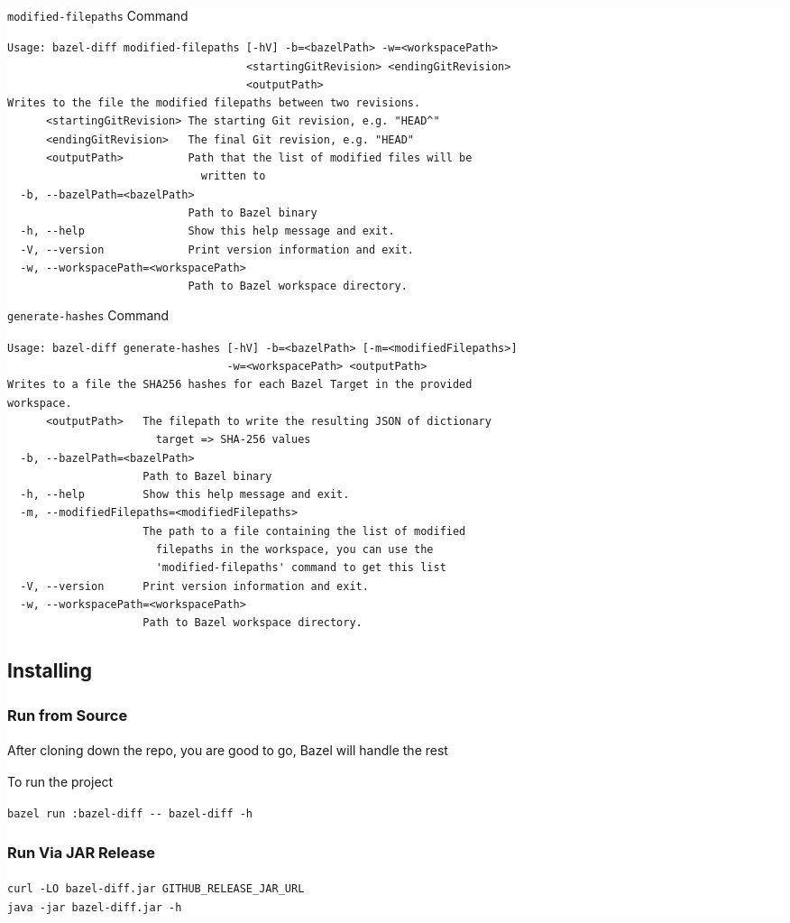 `modified-filepaths` Command
~~~
Usage: bazel-diff modified-filepaths [-hV] -b=<bazelPath> -w=<workspacePath>
                                     <startingGitRevision> <endingGitRevision>
                                     <outputPath>
Writes to the file the modified filepaths between two revisions.
      <startingGitRevision> The starting Git revision, e.g. "HEAD^"
      <endingGitRevision>   The final Git revision, e.g. "HEAD"
      <outputPath>          Path that the list of modified files will be
                              written to
  -b, --bazelPath=<bazelPath>
                            Path to Bazel binary
  -h, --help                Show this help message and exit.
  -V, --version             Print version information and exit.
  -w, --workspacePath=<workspacePath>
                            Path to Bazel workspace directory.
~~~

`generate-hashes` Command
~~~
Usage: bazel-diff generate-hashes [-hV] -b=<bazelPath> [-m=<modifiedFilepaths>]
                                  -w=<workspacePath> <outputPath>
Writes to a file the SHA256 hashes for each Bazel Target in the provided
workspace.
      <outputPath>   The filepath to write the resulting JSON of dictionary
                       target => SHA-256 values
  -b, --bazelPath=<bazelPath>
                     Path to Bazel binary
  -h, --help         Show this help message and exit.
  -m, --modifiedFilepaths=<modifiedFilepaths>
                     The path to a file containing the list of modified
                       filepaths in the workspace, you can use the
                       'modified-filepaths' command to get this list
  -V, --version      Print version information and exit.
  -w, --workspacePath=<workspacePath>
                     Path to Bazel workspace directory.
~~~

## Installing

### Run from Source

After cloning down the repo, you are good to go, Bazel will handle the rest

To run the project

```
bazel run :bazel-diff -- bazel-diff -h
```

### Run Via JAR Release

    curl -LO bazel-diff.jar GITHUB_RELEASE_JAR_URL
    java -jar bazel-diff.jar -h
